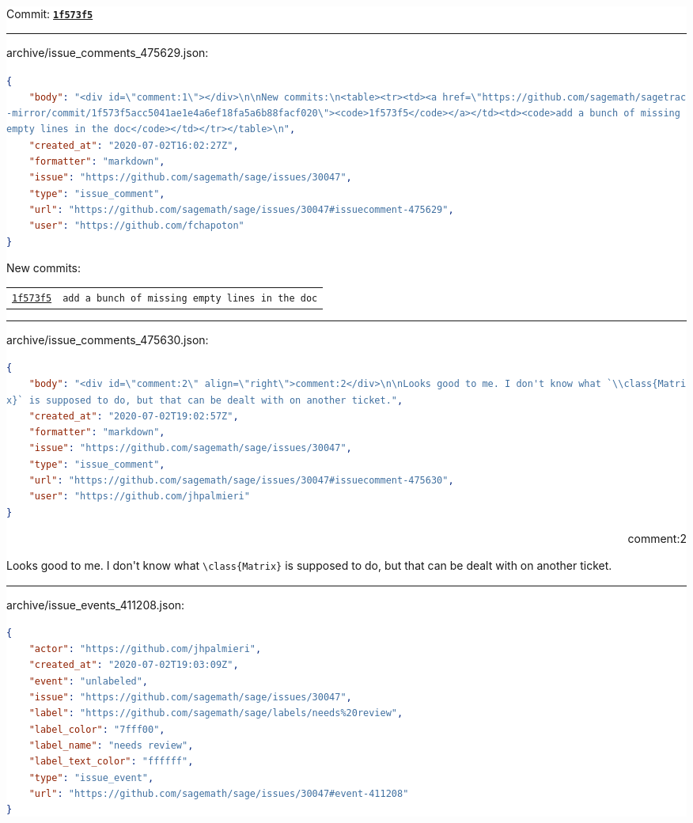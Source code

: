 Commit: **[`1f573f5`](https://github.com/sagemath/sagetrac-mirror/commit/1f573f5acc5041ae1e4a6ef18fa5a6b88facf020)**



---

archive/issue_comments_475629.json:
```json
{
    "body": "<div id=\"comment:1\"></div>\n\nNew commits:\n<table><tr><td><a href=\"https://github.com/sagemath/sagetrac-mirror/commit/1f573f5acc5041ae1e4a6ef18fa5a6b88facf020\"><code>1f573f5</code></a></td><td><code>add a bunch of missing empty lines in the doc</code></td></tr></table>\n",
    "created_at": "2020-07-02T16:02:27Z",
    "formatter": "markdown",
    "issue": "https://github.com/sagemath/sage/issues/30047",
    "type": "issue_comment",
    "url": "https://github.com/sagemath/sage/issues/30047#issuecomment-475629",
    "user": "https://github.com/fchapoton"
}
```

<div id="comment:1"></div>

New commits:
<table><tr><td><a href="https://github.com/sagemath/sagetrac-mirror/commit/1f573f5acc5041ae1e4a6ef18fa5a6b88facf020"><code>1f573f5</code></a></td><td><code>add a bunch of missing empty lines in the doc</code></td></tr></table>




---

archive/issue_comments_475630.json:
```json
{
    "body": "<div id=\"comment:2\" align=\"right\">comment:2</div>\n\nLooks good to me. I don't know what `\\class{Matrix}` is supposed to do, but that can be dealt with on another ticket.",
    "created_at": "2020-07-02T19:02:57Z",
    "formatter": "markdown",
    "issue": "https://github.com/sagemath/sage/issues/30047",
    "type": "issue_comment",
    "url": "https://github.com/sagemath/sage/issues/30047#issuecomment-475630",
    "user": "https://github.com/jhpalmieri"
}
```

<div id="comment:2" align="right">comment:2</div>

Looks good to me. I don't know what `\class{Matrix}` is supposed to do, but that can be dealt with on another ticket.



---

archive/issue_events_411208.json:
```json
{
    "actor": "https://github.com/jhpalmieri",
    "created_at": "2020-07-02T19:03:09Z",
    "event": "unlabeled",
    "issue": "https://github.com/sagemath/sage/issues/30047",
    "label": "https://github.com/sagemath/sage/labels/needs%20review",
    "label_color": "7fff00",
    "label_name": "needs review",
    "label_text_color": "ffffff",
    "type": "issue_event",
    "url": "https://github.com/sagemath/sage/issues/30047#event-411208"
}
```